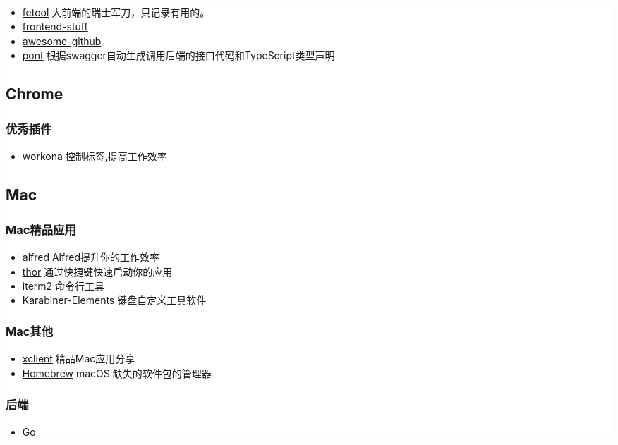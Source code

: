 * [fetool](https://github.com/nieweidong/fetool) 大前端的瑞士军刀，只记录有用的。
* [frontend-stuff](https://github.com/moklick/frontend-stuff)
* [awesome-github](https://github.com/AntBranch/awesome-github)
* [pont](https://github.com/alibaba/pont) 根据swagger自动生成调用后端的接口代码和TypeScript类型声明

## Chrome

### 优秀插件

* [workona](https://workona.com) 控制标签,提高工作效率

## Mac

### Mac精品应用

* [alfred](https://www.alfredapp.com/) Alfred提升你的工作效率
* [thor](https://itunes.apple.com/cn/app/thor/id1120999687?mt=12) 通过快捷键快速启动你的应用
* [iterm2](https://www.iterm2.com/) 命令行工具
* [Karabiner-Elements](https://github.com/tekezo/Karabiner-Elements) 键盘自定义工具软件

### Mac其他

* [xclient](https://xclient.info/) 精品Mac应用分享
* [Homebrew](https://brew.sh/index_zh-cn.html) macOS 缺失的软件包的管理器

### 后端

* [Go](./Go.md)
